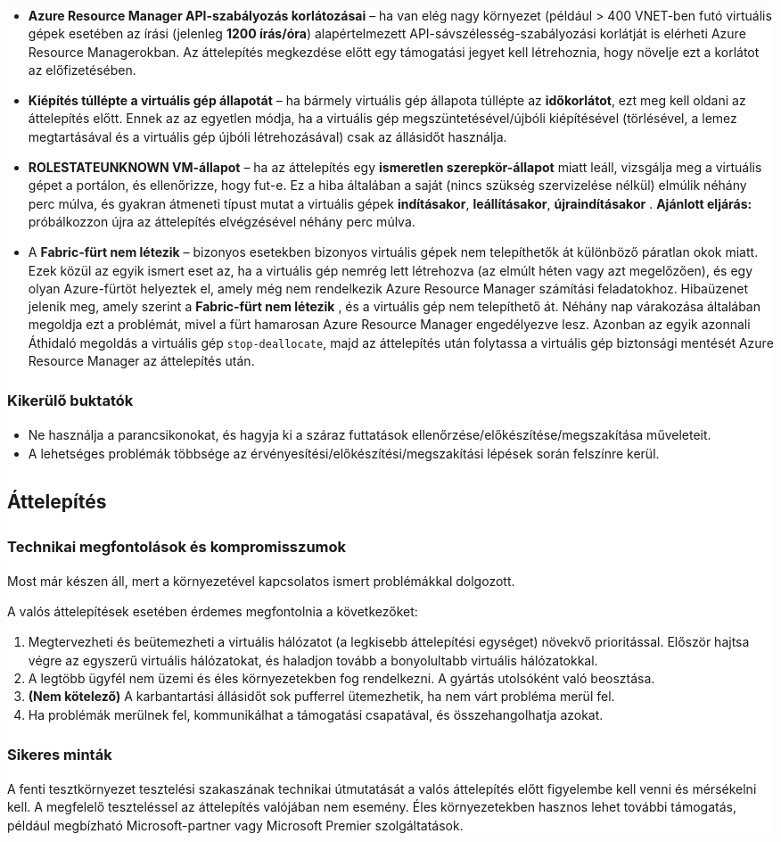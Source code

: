 - **Azure Resource Manager API-szabályozás korlátozásai** – ha van elég nagy környezet (például > 400 VNET-ben futó virtuális gépek esetében az írási (jelenleg **1200 írás/óra**) alapértelmezett API-sávszélesség-szabályozási korlátját is elérheti Azure Resource Managerokban. Az áttelepítés megkezdése előtt egy támogatási jegyet kell létrehoznia, hogy növelje ezt a korlátot az előfizetésében.

- **Kiépítés túllépte a virtuális gép állapotát** – ha bármely virtuális gép állapota túllépte az **időkorlátot**, ezt meg kell oldani az áttelepítés előtt. Ennek az az egyetlen módja, ha a virtuális gép megszüntetésével/újbóli kiépítésével (törlésével, a lemez megtartásával és a virtuális gép újbóli létrehozásával) csak az állásidőt használja.

- **ROLESTATEUNKNOWN VM-állapot** – ha az áttelepítés egy **ismeretlen szerepkör-állapot** miatt leáll, vizsgálja meg a virtuális gépet a portálon, és ellenőrizze, hogy fut-e. Ez a hiba általában a saját (nincs szükség szervizelése nélkül) elmúlik néhány perc múlva, és gyakran átmeneti típust mutat a virtuális gépek **indításakor**, **leállításakor**, **újraindításakor** . **Ajánlott eljárás:** próbálkozzon újra az áttelepítés elvégzésével néhány perc múlva.

- A **Fabric-fürt nem létezik** – bizonyos esetekben bizonyos virtuális gépek nem telepíthetők át különböző páratlan okok miatt. Ezek közül az egyik ismert eset az, ha a virtuális gép nemrég lett létrehozva (az elmúlt héten vagy azt megelőzően), és egy olyan Azure-fürtöt helyeztek el, amely még nem rendelkezik Azure Resource Manager számítási feladatokhoz.  Hibaüzenet jelenik meg, amely szerint a **Fabric-fürt nem létezik** , és a virtuális gép nem telepíthető át. Néhány nap várakozása általában megoldja ezt a problémát, mivel a fürt hamarosan Azure Resource Manager engedélyezve lesz. Azonban az egyik azonnali Áthidaló megoldás a virtuális gép `stop-deallocate`, majd az áttelepítés után folytassa a virtuális gép biztonsági mentését Azure Resource Manager az áttelepítés után.

### <a name="pitfalls-to-avoid"></a>Kikerülő buktatók

- Ne használja a parancsikonokat, és hagyja ki a száraz futtatások ellenőrzése/előkészítése/megszakítása műveleteit.
- A lehetséges problémák többsége az érvényesítési/előkészítési/megszakítási lépések során felszínre kerül.

## <a name="migration"></a>Áttelepítés

### <a name="technical-considerations-and-tradeoffs"></a>Technikai megfontolások és kompromisszumok

Most már készen áll, mert a környezetével kapcsolatos ismert problémákkal dolgozott.

A valós áttelepítések esetében érdemes megfontolnia a következőket:

1. Megtervezheti és beütemezheti a virtuális hálózatot (a legkisebb áttelepítési egységet) növekvő prioritással.  Először hajtsa végre az egyszerű virtuális hálózatokat, és haladjon tovább a bonyolultabb virtuális hálózatokkal.
2. A legtöbb ügyfél nem üzemi és éles környezetekben fog rendelkezni.  A gyártás utolsóként való beosztása.
3. **(Nem kötelező)** A karbantartási állásidőt sok pufferrel ütemezhetik, ha nem várt probléma merül fel.
4. Ha problémák merülnek fel, kommunikálhat a támogatási csapatával, és összehangolhatja azokat.

### <a name="patterns-of-success"></a>Sikeres minták

A fenti tesztkörnyezet tesztelési szakaszának technikai útmutatását a valós áttelepítés előtt figyelembe kell venni és mérsékelni kell.  A megfelelő teszteléssel az áttelepítés valójában nem esemény.  Éles környezetekben hasznos lehet további támogatás, például megbízható Microsoft-partner vagy Microsoft Premier szolgáltatások.
